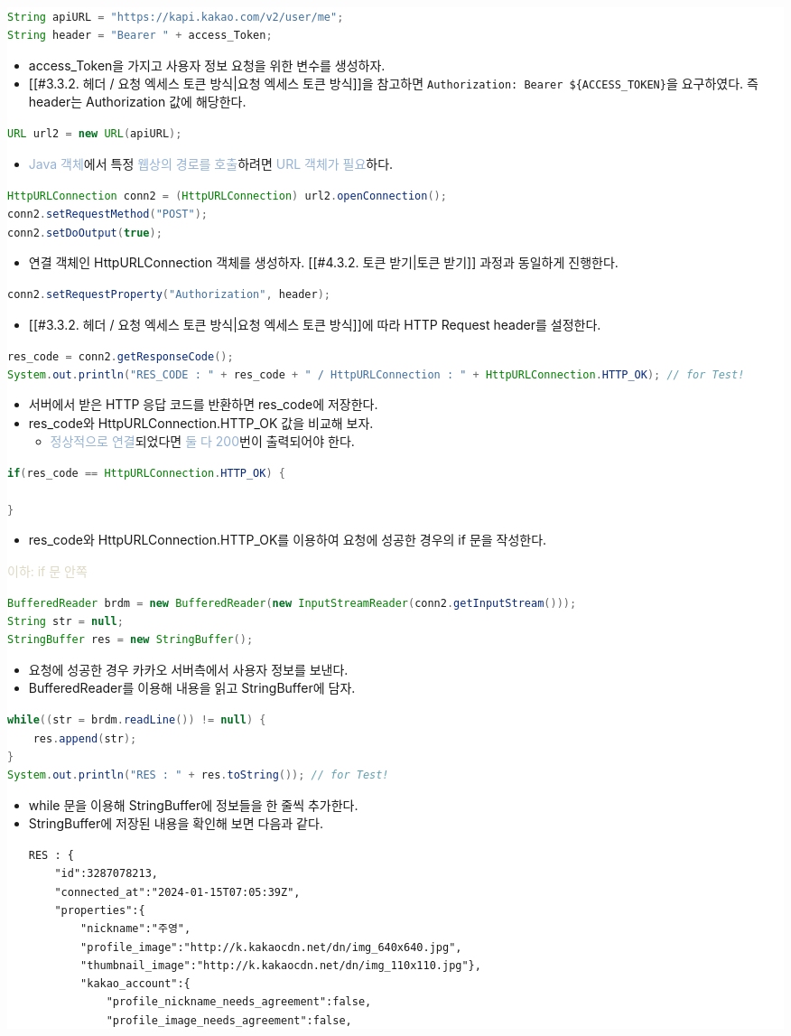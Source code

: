 ```java
String apiURL = "https://kapi.kakao.com/v2/user/me";
String header = "Bearer " + access_Token;
```
- access_Token을 가지고 사용자 정보 요청을 위한 변수를 생성하자.
- [[#3.3.2. 헤더 / 요청 엑세스 토큰 방식|요청 엑세스 토큰 방식]]을 참고하면 `Authorization: Bearer ${ACCESS_TOKEN}`을 요구하였다. 즉 header는 Authorization 값에 해당한다.

```java
URL url2 = new URL(apiURL);
```
- <font color="#95b3d7">Java 객체</font>에서 특정 <font color="#95b3d7">웹상의 경로를 호출</font>하려면 <font color="#95b3d7">URL 객체가 필요</font>하다.

```java
HttpURLConnection conn2 = (HttpURLConnection) url2.openConnection();
conn2.setRequestMethod("POST");
conn2.setDoOutput(true);
```
- 연결 객체인 HttpURLConnection 객체를 생성하자. [[#4.3.2. 토큰 받기|토큰 받기]] 과정과 동일하게 진행한다.

```java
conn2.setRequestProperty("Authorization", header);
```
- [[#3.3.2. 헤더 / 요청 엑세스 토큰 방식|요청 엑세스 토큰 방식]]에 따라 HTTP Request header를 설정한다.

```java
res_code = conn2.getResponseCode();
System.out.println("RES_CODE : " + res_code + " / HttpURLConnection : " + HttpURLConnection.HTTP_OK); // for Test!
```
- 서버에서 받은 HTTP 응답 코드를 반환하면 res_code에 저장한다.
- res_code와 HttpURLConnection.HTTP_OK 값을 비교해 보자.
	- <font color="#95b3d7">정상적으로 연결</font>되었다면 <font color="#95b3d7">둘 다 200</font>번이 출력되어야 한다.

```java
if(res_code == HttpURLConnection.HTTP_OK) {
	
}
```
- res_code와 HttpURLConnection.HTTP_OK를 이용하여 요청에 성공한 경우의 if 문을 작성한다.

<font color="#ddd9c3">이하: if 문 안쪽</font>
```java
BufferedReader brdm = new BufferedReader(new InputStreamReader(conn2.getInputStream()));
String str = null;
StringBuffer res = new StringBuffer();
```
- 요청에 성공한 경우 카카오 서버측에서 사용자 정보를 보낸다.
- BufferedReader를 이용해 내용을 읽고 StringBuffer에 담자.

```java
while((str = brdm.readLine()) != null) {
	res.append(str);
}
System.out.println("RES : " + res.toString()); // for Test!
```
- while 문을 이용해 StringBuffer에 정보들을 한 줄씩 추가한다.
- StringBuffer에 저장된 내용을 확인해 보면 다음과 같다.
	```
	RES : {
		"id":3287078213,
		"connected_at":"2024-01-15T07:05:39Z",
		"properties":{
			"nickname":"주영",
			"profile_image":"http://k.kakaocdn.net/dn/img_640x640.jpg",
			"thumbnail_image":"http://k.kakaocdn.net/dn/img_110x110.jpg"},
			"kakao_account":{
				"profile_nickname_needs_agreement":false,
				"profile_image_needs_agreement":false,